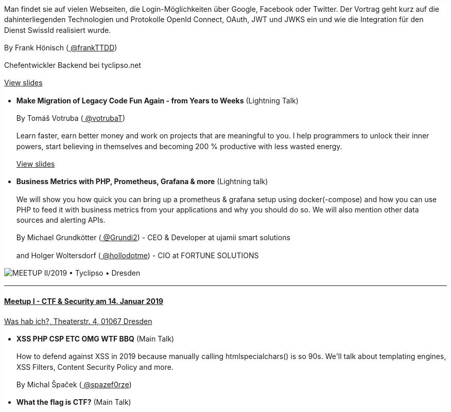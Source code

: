   Man findet sie auf vielen Webseiten, die Login-Möglichkeiten über Google, Facebook oder Twitter. 
  Der Vortrag geht kurz auf die dahinterliegenden Technologien und Protokolle OpenId Connect, OAuth, JWT und JWKS ein 
  und wie die Integration für den Dienst SwissId realisiert wurde.
  
  By Frank Hönisch ([<i class="fa fa-twitter"></i> @frankTTDD](https://twitter.com/frankTTDD))
  
  Chefentwickler Backend bei tyclipso.net
  
  [View slides](@baseUrl@/downloads/meetups/2019-02-26-OIDC_OAuth2_JWT_JWK_frank_hoenisch_tyclipso.pdf)

* **Make Migration of Legacy Code Fun Again - from Years to Weeks** (Lightning Talk)

  By Tomáš Votruba ([<i class="fa fa-twitter"></i> @votrubaT](https://twitter.com/votrubaT))
  
  Learn faster, earn better money and work on projects that are meaningful to you.
  I help programmers to unlock their inner powers, start believing in themselves and becoming 200 % productive with less wasted energy. 

  [View slides](https://www.tomasvotruba.cz/talks/)

* **Business Metrics with PHP, Prometheus, Grafana & more** (Lightning talk)

  We will show you how quick you can bring up a prometheus & grafana setup using docker(-compose) and how you can use 
  PHP to feed it with business metrics from your applications and why you should do so. We will also mention other 
  data sources and alerting APIs.
  
  By Michael Grundkötter ([<i class="fa fa-twitter"></i> @Grundi2](https://twitter.com/Grundi2)) - CEO & Developer at ujamii smart solutions
  
  and Holger Woltersdorf ([<i class="fa fa-twitter"></i> @hollodotme](https://twitter.com/hollodotme)) - CIO at FORTUNE SOLUTIONS

<div class="blockspace">
    <img src="@baseUrl@/images/events/meetups/meetup-2-2019.jpg" alt="MEETUP II/2019 • Tyclipso • Dresden" class="img-responsive img-rounded">
</div>

<hr class="blockspace">

#### [<i class="fa fa-meetup"></i> Meetup I - CTF & Security am 14. Januar 2019](https://www.meetup.com/PHP-USERGROUP-DRESDEN/events/257738330/)

<i class="fa fa-map-marker"></i> [Was hab ich?, Theaterstr. 4, 01067 Dresden](https://goo.gl/maps/EMGpwknVSnL2) 

* **XSS PHP CSP ETC OMG WTF BBQ** (Main Talk)
  
  How to defend against XSS in 2019 because manually calling htmlspecialchars() is so 90s. We'll talk about 
  templating engines, XSS Filters, Content Security Policy and more.
  
  By Michal Špaček ([<i class="fa fa-twitter"></i> @spazef0rze](https://twitter.com/spazef0rze))

* **What the flag is CTF?** (Main Talk)
